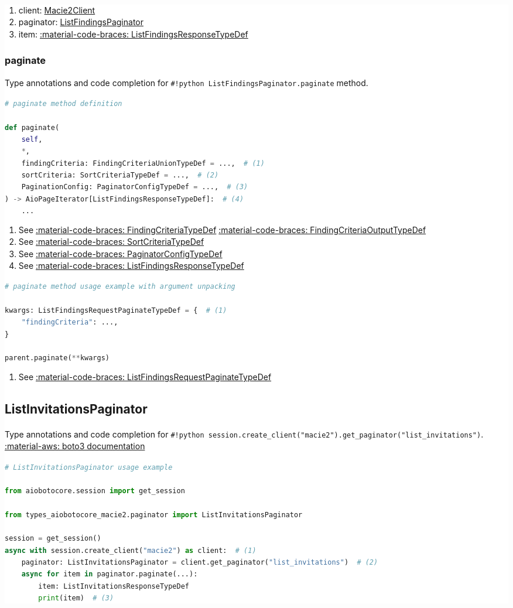 1. client: [Macie2Client](./client.md)
2. paginator: [ListFindingsPaginator](./paginators.md#listfindingspaginator)
3. item: [:material-code-braces: ListFindingsResponseTypeDef](./type_defs.md#listfindingsresponsetypedef) 


### paginate

Type annotations and code completion for `#!python ListFindingsPaginator.paginate` method.

```python
# paginate method definition

def paginate(
    self,
    *,
    findingCriteria: FindingCriteriaUnionTypeDef = ...,  # (1)
    sortCriteria: SortCriteriaTypeDef = ...,  # (2)
    PaginationConfig: PaginatorConfigTypeDef = ...,  # (3)
) -> AioPageIterator[ListFindingsResponseTypeDef]:  # (4)
    ...
```

1. See [:material-code-braces: FindingCriteriaTypeDef](./type_defs.md#findingcriteriatypedef) [:material-code-braces: FindingCriteriaOutputTypeDef](./type_defs.md#findingcriteriaoutputtypedef) 
2. See [:material-code-braces: SortCriteriaTypeDef](./type_defs.md#sortcriteriatypedef) 
3. See [:material-code-braces: PaginatorConfigTypeDef](./type_defs.md#paginatorconfigtypedef) 
4. See [:material-code-braces: ListFindingsResponseTypeDef](./type_defs.md#listfindingsresponsetypedef) 


```python
# paginate method usage example with argument unpacking

kwargs: ListFindingsRequestPaginateTypeDef = {  # (1)
    "findingCriteria": ...,
}

parent.paginate(**kwargs)
```

1. See [:material-code-braces: ListFindingsRequestPaginateTypeDef](./type_defs.md#listfindingsrequestpaginatetypedef) 
## ListInvitationsPaginator

Type annotations and code completion for `#!python session.create_client("macie2").get_paginator("list_invitations")`.
[:material-aws: boto3 documentation](https://boto3.amazonaws.com/v1/documentation/api/latest/reference/services/macie2/paginator/ListInvitations.html#Macie2.Paginator.ListInvitations)

```python
# ListInvitationsPaginator usage example

from aiobotocore.session import get_session

from types_aiobotocore_macie2.paginator import ListInvitationsPaginator

session = get_session()
async with session.create_client("macie2") as client:  # (1)
    paginator: ListInvitationsPaginator = client.get_paginator("list_invitations")  # (2)
    async for item in paginator.paginate(...):
        item: ListInvitationsResponseTypeDef
        print(item)  # (3)
```
